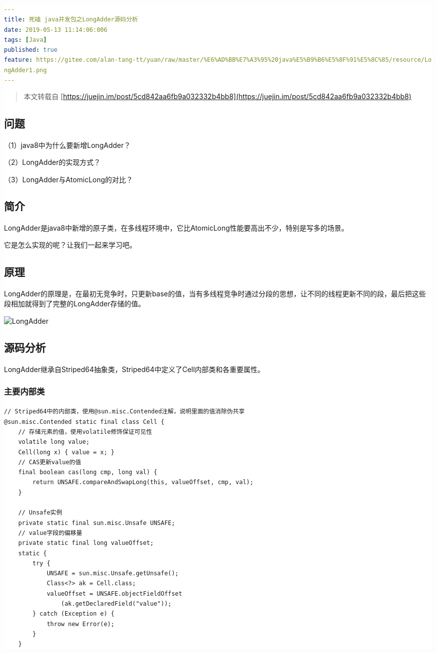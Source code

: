```yaml
---
title: 死磕 java并发包之LongAdder源码分析
date: 2019-05-13 11:14:06:006
tags: [Java] 
published: true
feature: https://gitee.com/alan-tang-tt/yuan/raw/master/%E6%AD%BB%E7%A3%95%20java%E5%B9%B6%E5%8F%91%E5%8C%85/resource/LongAdder1.png
---
```

> 本文转载自 [https://juejin.im/post/5cd842aa6fb9a032332b4bb8](https://juejin.im/post/5cd842aa6fb9a032332b4bb8) 

## 问题

（1）java8中为什么要新增LongAdder？

（2）LongAdder的实现方式？

（3）LongAdder与AtomicLong的对比？

## 简介

LongAdder是java8中新增的原子类，在多线程环境中，它比AtomicLong性能要高出不少，特别是写多的场景。

它是怎么实现的呢？让我们一起来学习吧。

## 原理

LongAdder的原理是，在最初无竞争时，只更新base的值，当有多线程竞争时通过分段的思想，让不同的线程更新不同的段，最后把这些段相加就得到了完整的LongAdder存储的值。

![LongAdder](https://gitee.com/alan-tang-tt/yuan/raw/master/%E6%AD%BB%E7%A3%95%20java%E5%B9%B6%E5%8F%91%E5%8C%85/resource/LongAdder1.png)

## 源码分析

LongAdder继承自Striped64抽象类，Striped64中定义了Cell内部类和各重要属性。

### 主要内部类

```
// Striped64中的内部类，使用@sun.misc.Contended注解，说明里面的值消除伪共享
@sun.misc.Contended static final class Cell {
    // 存储元素的值，使用volatile修饰保证可见性
    volatile long value;
    Cell(long x) { value = x; }
    // CAS更新value的值
    final boolean cas(long cmp, long val) {
        return UNSAFE.compareAndSwapLong(this, valueOffset, cmp, val);
    }

    // Unsafe实例
    private static final sun.misc.Unsafe UNSAFE;
    // value字段的偏移量
    private static final long valueOffset;
    static {
        try {
            UNSAFE = sun.misc.Unsafe.getUnsafe();
            Class<?> ak = Cell.class;
            valueOffset = UNSAFE.objectFieldOffset
                (ak.getDeclaredField("value"));
        } catch (Exception e) {
            throw new Error(e);
        }
    }
```